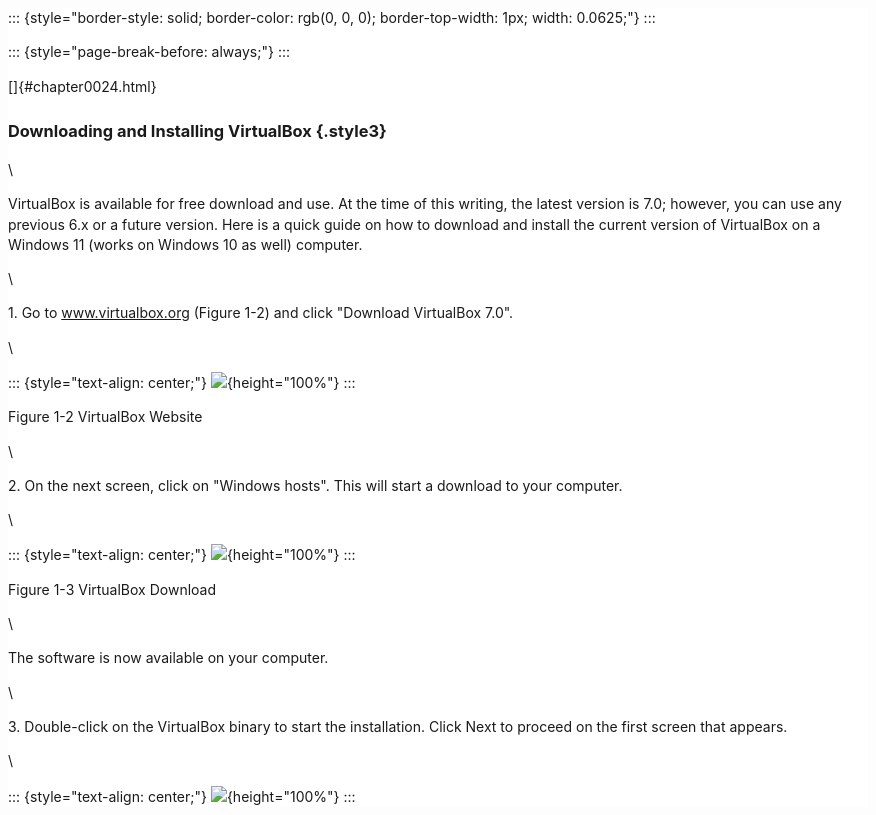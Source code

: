 ::: {style="border-style: solid; border-color: rgb(0, 0, 0); border-top-width: 1px; width: 0.0625;"}
:::

::: {style="page-break-before: always;"}
:::

[]{#chapter0024.html}

### Downloading and Installing VirtualBox {.style3}

\

VirtualBox is available for free download and use. At the time of this
writing, the latest version is 7.0; however, you can use any previous
6.x or a future version. Here is a quick guide on how to download and
install the current version of VirtualBox on a Windows 11 (works on
Windows 10 as well) computer.

\

1\. Go to www.virtualbox.org (Figure 1-2) and click "Download VirtualBox
7.0".

\

::: {style="text-align: center;"}
![](davidvargasxyz.github.io/docs/images/image-RYEUPN4F.jpg){height="100%"}
:::

Figure 1-2 VirtualBox Website

\

2\. On the next screen, click on "Windows hosts". This will start a
download to your computer.

\

::: {style="text-align: center;"}
![](davidvargasxyz.github.io/docs/images/image-1DYZ3Q1X.jpg){height="100%"}
:::

Figure 1-3 VirtualBox Download

\

The software is now available on your computer.

\

3\. Double-click on the VirtualBox binary to start the installation.
Click Next to proceed on the first screen that appears.

\

::: {style="text-align: center;"}
![](davidvargasxyz.github.io/docs/images/image-N71B6T0L.jpg){height="100%"}
:::
